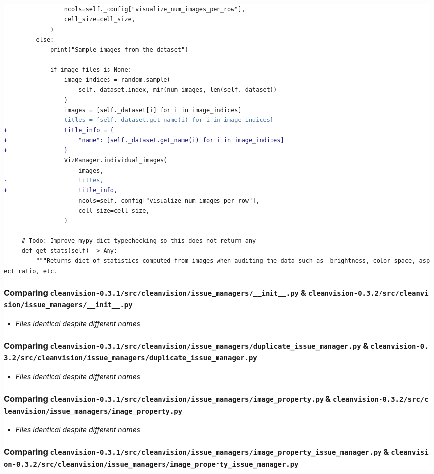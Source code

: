 ```diff
                 ncols=self._config["visualize_num_images_per_row"],
                 cell_size=cell_size,
             )
         else:
             print("Sample images from the dataset")
 
             if image_files is None:
                 image_indices = random.sample(
                     self._dataset.index, min(num_images, len(self._dataset))
                 )
                 images = [self._dataset[i] for i in image_indices]
-                titles = [self._dataset.get_name(i) for i in image_indices]
+                title_info = {
+                    "name": [self._dataset.get_name(i) for i in image_indices]
+                }
                 VizManager.individual_images(
                     images,
-                    titles,
+                    title_info,
                     ncols=self._config["visualize_num_images_per_row"],
                     cell_size=cell_size,
                 )
 
     # Todo: Improve mypy dict typechecking so this does not return any
     def get_stats(self) -> Any:
         """Returns dict of statistics computed from images when auditing the data such as: brightness, color space, aspect ratio, etc.
```

### Comparing `cleanvision-0.3.1/src/cleanvision/issue_managers/__init__.py` & `cleanvision-0.3.2/src/cleanvision/issue_managers/__init__.py`

 * *Files identical despite different names*

### Comparing `cleanvision-0.3.1/src/cleanvision/issue_managers/duplicate_issue_manager.py` & `cleanvision-0.3.2/src/cleanvision/issue_managers/duplicate_issue_manager.py`

 * *Files identical despite different names*

### Comparing `cleanvision-0.3.1/src/cleanvision/issue_managers/image_property.py` & `cleanvision-0.3.2/src/cleanvision/issue_managers/image_property.py`

 * *Files identical despite different names*

### Comparing `cleanvision-0.3.1/src/cleanvision/issue_managers/image_property_issue_manager.py` & `cleanvision-0.3.2/src/cleanvision/issue_managers/image_property_issue_manager.py`
